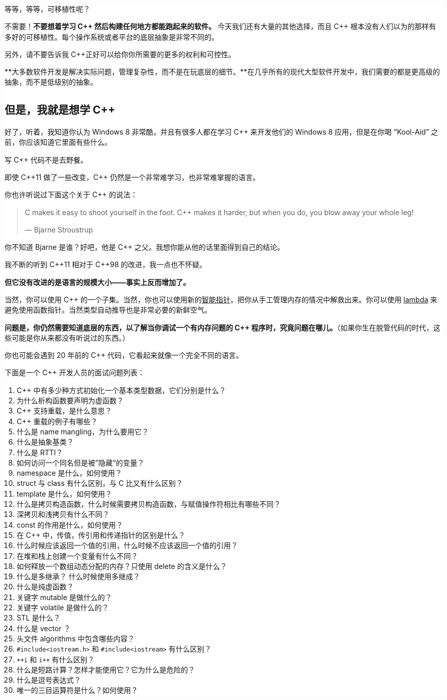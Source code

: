 等等，等等，可移植性呢？

不需要！**不要想着学习 C++ 然后构建任何地方都能跑起来的软件。** 今天我们还有大量的其他选择，而且 C++ 根本没有人们以为的那样有多好的可移植性。每个操作系统或者平台的底层抽象是非常不同的。

另外，请不要告诉我 C++正好可以给你你所需要的更多的权利和可控性。

**大多数软件开发是解决实际问题，管理复杂性，而不是在玩底层的细节。**在几乎所有的现代大型软件开发中，我们需要的都是更高级的抽象，而不是低级别的抽象。


## 但是，我就是想学 C++

好了，听着，我知道你认为 Windows 8 非常酷，并且有很多人都在学习 C++ 来开发他们的 Windows 8 应用，但是在你喝 “Kool-Aid” 之前，你应该知道它里面有些什么。

写 C++ 代码不是去野餐。

即使 C++11 做了一些改变，C++ 仍然是一个非常难学习，也非常难掌握的语言。

你也许听说过下面这个关于 C++ 的说法：

> C makes it easy to shoot yourself in the foot. C++ makes it harder, but when you do, you blow away your whole leg!
>
> — Bjarne Stroustrup

你不知道 Bjarne 是谁？好吧，他是 C++ 之父。我想你能从他的话里面得到自己的结论。

我不断的听到 C++11 相对于 C++98 的改进，我一点也不怀疑。

**但它没有改进的是语言的规模大小——事实上反而增加了。**

当然，你可以使用 C++ 的一个子集。当然，你也可以使用新的[智能指针][20]，把你从手工管理内存的情况中解救出来。你可以使用 [lambda][] 来避免使用函数指针。当然类型自动推导也是非常必要的新鲜空气。

  [20]: http://en.wikipedia.org/wiki/Smart_pointer
  [lambda]: http://msdn.microsoft.com/en-us/library/dd293608.aspx

**问题是，你仍然需要知道底层的东西，以了解当你调试一个有内存问题的 C++ 程序时，究竟问题在哪儿。**（如果你生在脱管代码的时代，这些可能是你从来都没有听说过的东西。）

你也可能会遇到 20 年前的 C++ 代码，它看起来就像一个完全不同的语言。

下面是一个 C++ 开发人员的面试问题列表：

1. C++ 中有多少种方式初始化一个基本类型数据，它们分别是什么？
2. 为什么析构函数要声明为虚函数？
3. C++ 支持重载，是什么意思？
4. C++ 重载的例子有哪些？
5. 什么是 name mangling，为什么要用它？
6. 什么是抽象基类？
7. 什么是 RTTI？
8. 如何访问一个同名但是被”隐藏“的变量？
9. namespace 是什么，如何使用？
10. struct 与 class 有什么区别，与 C 比又有什么区别？
11. template 是什么，如何使用？
12. 什么是拷贝构造函数，什么时候需要拷贝构造函数，与赋值操作符相比有哪些不同？
13. 深拷贝和浅拷贝有什么不同？
14. const 的作用是什么，如何使用？
15. 在 C++ 中，传值，传引用和传递指针的区别是什么？
16. 什么时候应该返回一个值的引用，什么时候不应该返回一个值的引用？
17. 在堆和栈上创建一个变量有什么不同？
18. 如何释放一个数组动态分配的内存？只使用 delete 的含义是什么？
19. 什么是多继承？ 什么时候使用多继成？
20. 什么是纯虚函数？
21. 关键字 mutable 是做什么的？
22. 关键字 volatile 是做什么的？
23. STL 是什么？
24. 什么是 vector ？
25. 头文件 algorithms 中包含哪些内容？
26. `#include<iostream.h>` 和 `#include<iostream>` 有什么区别？
27. `++i` 和 `i++` 有什么区别？
28. 什么是短路计算？怎样才能使用它？它为什么是危险的？
29. 什么是逗号表达式？
30. 唯一的三目运算符是什么？如何使用？

  [Sutter]: http://herbsutter.com/
  [00]: http://simpleprogrammer.com/2012/12/01/why-c-is-not-back/
  [01]: http://coolshell.cn/articles/7992.html
  [02]: http://simpleprogrammer.com/2012/12/01/why-c-is-not-back/
  [STL]: http://www.cplusplus.com/reference/stl/
  [Meyers]: http://www.aristeia.com/
  [10]: http://www.amazon.com/gp/product/B008E30L9A/ref=as_li_ss_tl?ie=UTF8&camp=1789&creative=390957&creativeASIN=B008E30L9A&linkCode=as2&tag=makithecompsi-20
  [cpp11]: http://en.wikipedia.org/wiki/C%2B%2B11
  [touchdevelop]: https://www.touchdevelop.com/